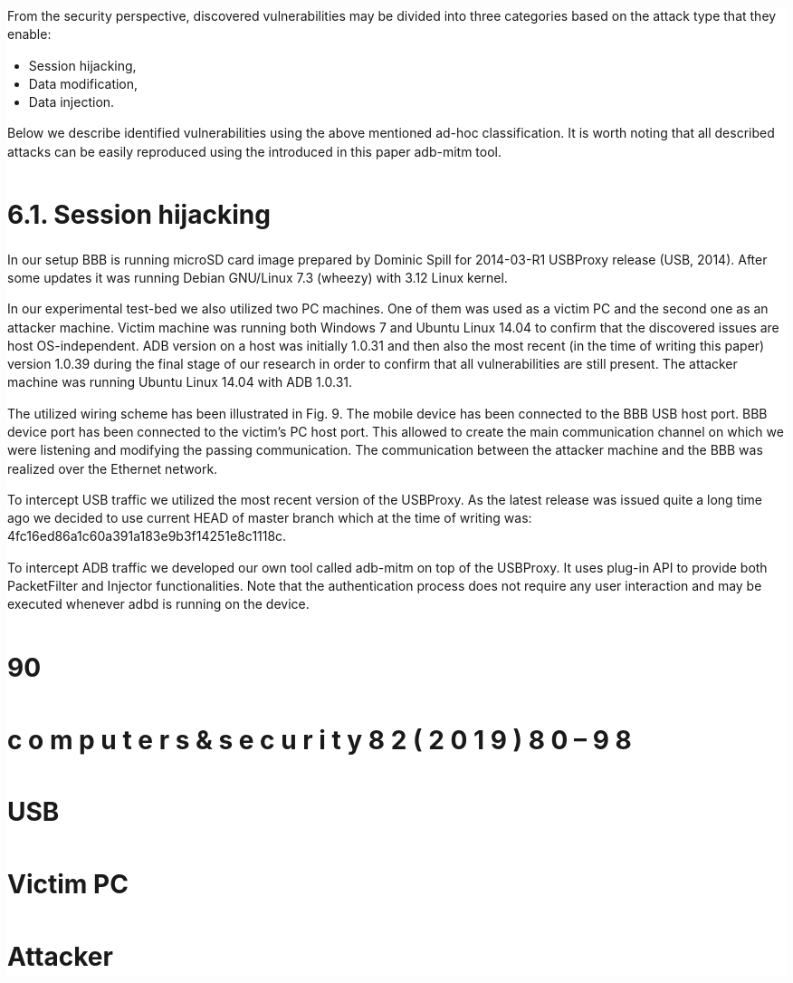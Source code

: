 From the security perspective, discovered vulnerabilities may be divided into three categories based on the attack type that they enable:

- Session hijacking,
- Data modification,
- Data injection.

Below we describe identified vulnerabilities using the above mentioned ad-hoc classification. It is worth noting that all described attacks can be easily reproduced using the introduced in this paper adb-mitm tool.

# 6.1. Session hijacking

In our setup BBB is running microSD card image prepared by Dominic Spill for 2014-03-R1 USBProxy release (USB, 2014). After some updates it was running Debian GNU/Linux 7.3 (wheezy) with 3.12 Linux kernel.

In our experimental test-bed we also utilized two PC machines. One of them was used as a victim PC and the second one as an attacker machine. Victim machine was running both Windows 7 and Ubuntu Linux 14.04 to confirm that the discovered issues are host OS-independent. ADB version on a host was initially 1.0.31 and then also the most recent (in the time of writing this paper) version 1.0.39 during the final stage of our research in order to confirm that all vulnerabilities are still present. The attacker machine was running Ubuntu Linux 14.04 with ADB 1.0.31.

The utilized wiring scheme has been illustrated in Fig. 9. The mobile device has been connected to the BBB USB host port. BBB device port has been connected to the victim’s PC host port. This allowed to create the main communication channel on which we were listening and modifying the passing communication. The communication between the attacker machine and the BBB was realized over the Ethernet network.

To intercept USB traffic we utilized the most recent version of the USBProxy. As the latest release was issued quite a long time ago we decided to use current HEAD of master branch which at the time of writing was: 4fc16ed86a1c60a391a183e9b3f14251e8c1118c.

To intercept ADB traffic we developed our own tool called adb-mitm on top of the USBProxy. It uses plug-in API to provide both PacketFilter and Injector functionalities. Note that the authentication process does not require any user interaction and may be executed whenever adbd is running on the device.

# 90

# c o m p u t e r s & s e c u r i t y 8 2 ( 2 0 1 9 ) 8 0 – 9 8

# USB

# Victim PC

# Attacker
